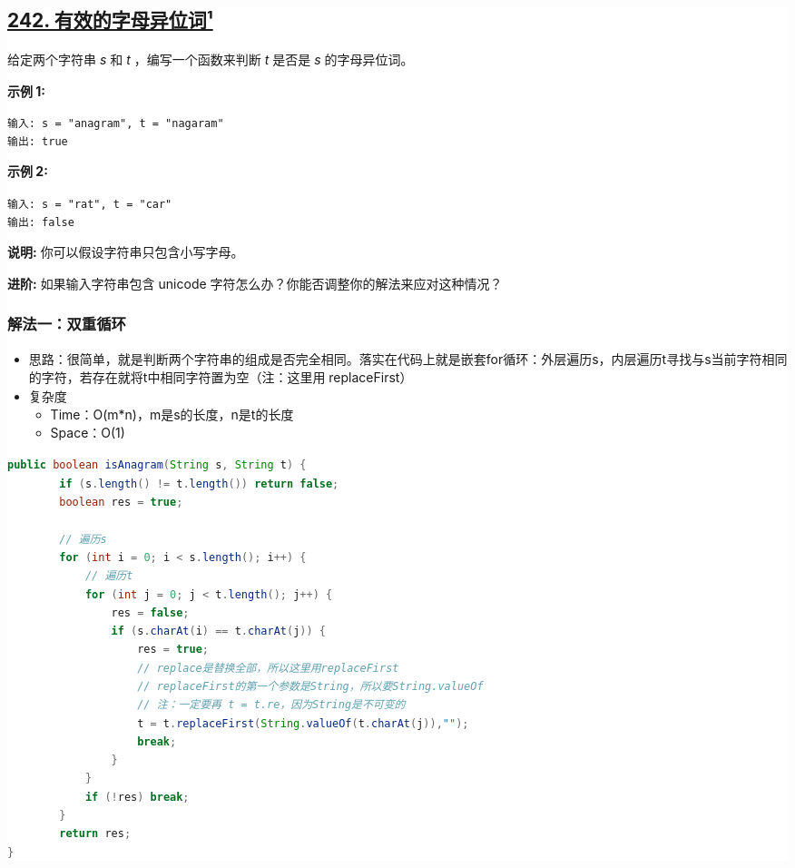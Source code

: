 ## [242. 有效的字母异位词¹](https://leetcode-cn.com/problems/valid-anagram/)

给定两个字符串 *s* 和 *t* ，编写一个函数来判断 *t* 是否是 *s* 的字母异位词。

**示例 1:**

```
输入: s = "anagram", t = "nagaram"
输出: true
```

**示例 2:**

```
输入: s = "rat", t = "car"
输出: false
```

**说明:**
你可以假设字符串只包含小写字母。

**进阶:**
如果输入字符串包含 unicode 字符怎么办？你能否调整你的解法来应对这种情况？


### 解法一：双重循环
* 思路：很简单，就是判断两个字符串的组成是否完全相同。落实在代码上就是嵌套for循环：外层遍历s，内层遍历t寻找与s当前字符相同的字符，若存在就将t中相同字符置为空（注：这里用 replaceFirst）
* 复杂度
	* Time：O(m*n)，m是s的长度，n是t的长度
	* Space：O(1)

```java
public boolean isAnagram(String s, String t) {
        if (s.length() != t.length()) return false;
        boolean res = true;
    
    	// 遍历s
        for (int i = 0; i < s.length(); i++) {
            // 遍历t
            for (int j = 0; j < t.length(); j++) {
                res = false;
                if (s.charAt(i) == t.charAt(j)) {
                    res = true;
                    // replace是替换全部，所以这里用replaceFirst
                    // replaceFirst的第一个参数是String，所以要String.valueOf
                    // 注：一定要再 t = t.re，因为String是不可变的
                    t = t.replaceFirst(String.valueOf(t.charAt(j)),"");
                    break;
                }
            }
            if (!res) break;
        }
        return res;
}
```
